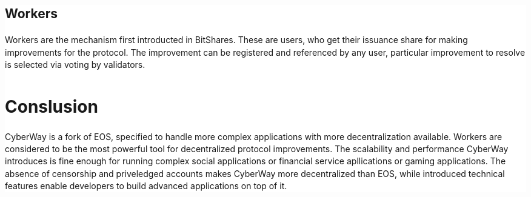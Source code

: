 Workers
-------

Workers are the mechanism first introducted in BitShares. These are
users, who get their issuance share for making improvements for the
protocol. The improvement can be registered and referenced by any user,
particular improvement to resolve is selected via voting by validators.

Conslusion
==========

CyberWay is a fork of EOS, specified to handle more complex
applications with more decentralization available. Workers are
considered to be the most powerful tool for decentralized protocol
improvements. The scalability and performance CyberWay introduces is
fine enough for running complex social applications or financial service apllications
or gaming applications. The absence of censorship and priveledged accounts 
makes CyberWay more decentralized than EOS, while introduced technical features 
enable developers to build advanced applications on top of it.